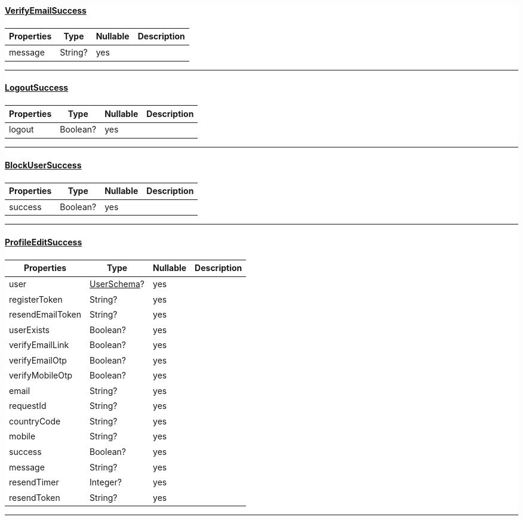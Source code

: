 

 
 
 #### [VerifyEmailSuccess](#VerifyEmailSuccess)

 | Properties | Type | Nullable | Description |
 | ---------- | ---- | -------- | ----------- |
 | message | String? |  yes  |  |

---


 
 
 #### [LogoutSuccess](#LogoutSuccess)

 | Properties | Type | Nullable | Description |
 | ---------- | ---- | -------- | ----------- |
 | logout | Boolean? |  yes  |  |

---


 
 
 #### [BlockUserSuccess](#BlockUserSuccess)

 | Properties | Type | Nullable | Description |
 | ---------- | ---- | -------- | ----------- |
 | success | Boolean? |  yes  |  |

---


 
 
 #### [ProfileEditSuccess](#ProfileEditSuccess)

 | Properties | Type | Nullable | Description |
 | ---------- | ---- | -------- | ----------- |
 | user | [UserSchema](#UserSchema)? |  yes  |  |
 | registerToken | String? |  yes  |  |
 | resendEmailToken | String? |  yes  |  |
 | userExists | Boolean? |  yes  |  |
 | verifyEmailLink | Boolean? |  yes  |  |
 | verifyEmailOtp | Boolean? |  yes  |  |
 | verifyMobileOtp | Boolean? |  yes  |  |
 | email | String? |  yes  |  |
 | requestId | String? |  yes  |  |
 | countryCode | String? |  yes  |  |
 | mobile | String? |  yes  |  |
 | success | Boolean? |  yes  |  |
 | message | String? |  yes  |  |
 | resendTimer | Integer? |  yes  |  |
 | resendToken | String? |  yes  |  |

---